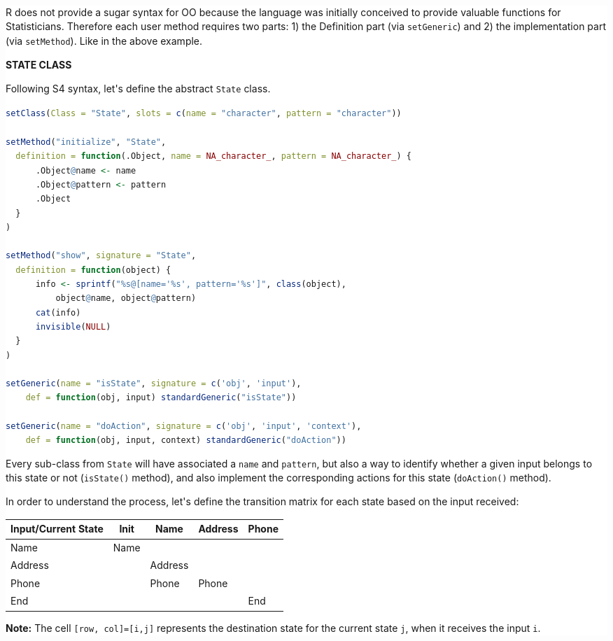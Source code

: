 R does not provide a sugar syntax for OO because the language was initially conceived to provide valuable functions for Statisticians. Therefore each user method requires two parts: 1) the Definition part (via `setGeneric`) and 2) the implementation part (via `setMethod`). Like in the above example.

**STATE CLASS**

Following S4 syntax, let's define the abstract `State` class.

```r
setClass(Class = "State", slots = c(name = "character", pattern = "character"))

setMethod("initialize", "State",
  definition = function(.Object, name = NA_character_, pattern = NA_character_) {
      .Object@name <- name
      .Object@pattern <- pattern
      .Object
  }
)

setMethod("show", signature = "State",
  definition = function(object) {
      info <- sprintf("%s@[name='%s', pattern='%s']", class(object), 
          object@name, object@pattern)
      cat(info)
      invisible(NULL)
  }
)

setGeneric(name = "isState", signature = c('obj', 'input'),
    def = function(obj, input) standardGeneric("isState"))

setGeneric(name = "doAction", signature = c('obj', 'input', 'context'),
    def = function(obj, input, context) standardGeneric("doAction"))

```

Every sub-class from `State` will have associated a `name` and `pattern`, but also a way to identify whether a given input belongs to this state or not (`isState()` method), and also implement the corresponding actions for this state (`doAction()` method).

In order to understand the process, let's define  the transition matrix for each state based on the input received:

|Input/Current State|Init|Name|Address|Phone
|---|---|---|---|---
|Name|Name|||
|Address||Address||
|Phone||Phone|Phone|
|End||||End

**Note:** The cell `[row, col]=[i,j]` represents the destination state for the current state `j`, when it receives the input `i`.
